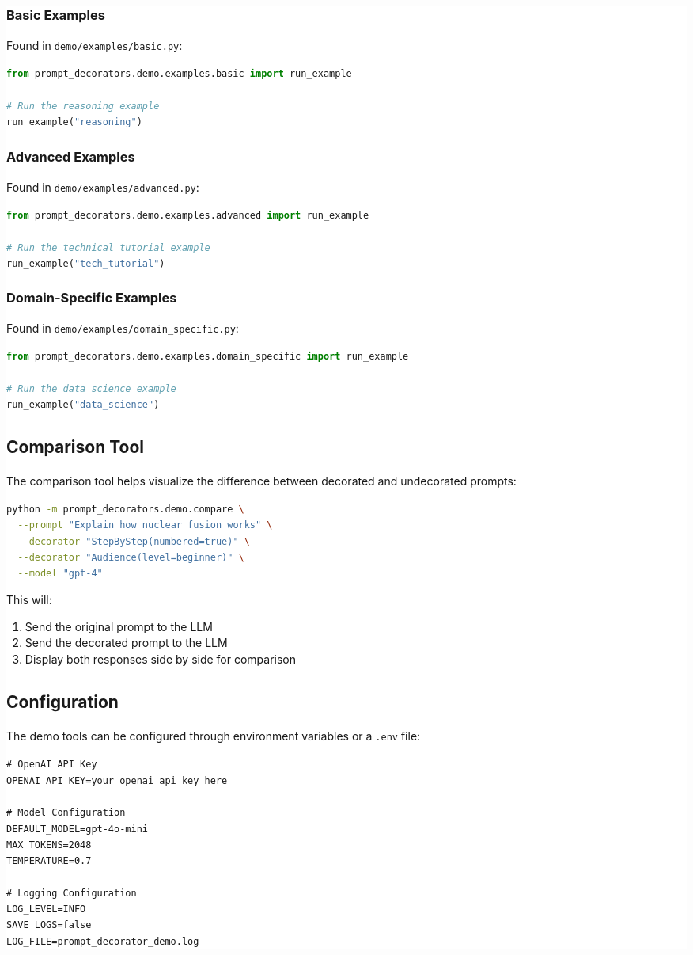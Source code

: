 ### Basic Examples

Found in `demo/examples/basic.py`:

```python
from prompt_decorators.demo.examples.basic import run_example

# Run the reasoning example
run_example("reasoning")
```

### Advanced Examples

Found in `demo/examples/advanced.py`:

```python
from prompt_decorators.demo.examples.advanced import run_example

# Run the technical tutorial example
run_example("tech_tutorial")
```

### Domain-Specific Examples

Found in `demo/examples/domain_specific.py`:

```python
from prompt_decorators.demo.examples.domain_specific import run_example

# Run the data science example
run_example("data_science")
```

## Comparison Tool

The comparison tool helps visualize the difference between decorated and undecorated prompts:

```bash
python -m prompt_decorators.demo.compare \
  --prompt "Explain how nuclear fusion works" \
  --decorator "StepByStep(numbered=true)" \
  --decorator "Audience(level=beginner)" \
  --model "gpt-4"
```

This will:
1. Send the original prompt to the LLM
2. Send the decorated prompt to the LLM
3. Display both responses side by side for comparison

## Configuration

The demo tools can be configured through environment variables or a `.env` file:

```
# OpenAI API Key
OPENAI_API_KEY=your_openai_api_key_here

# Model Configuration
DEFAULT_MODEL=gpt-4o-mini
MAX_TOKENS=2048
TEMPERATURE=0.7

# Logging Configuration
LOG_LEVEL=INFO
SAVE_LOGS=false
LOG_FILE=prompt_decorator_demo.log
```